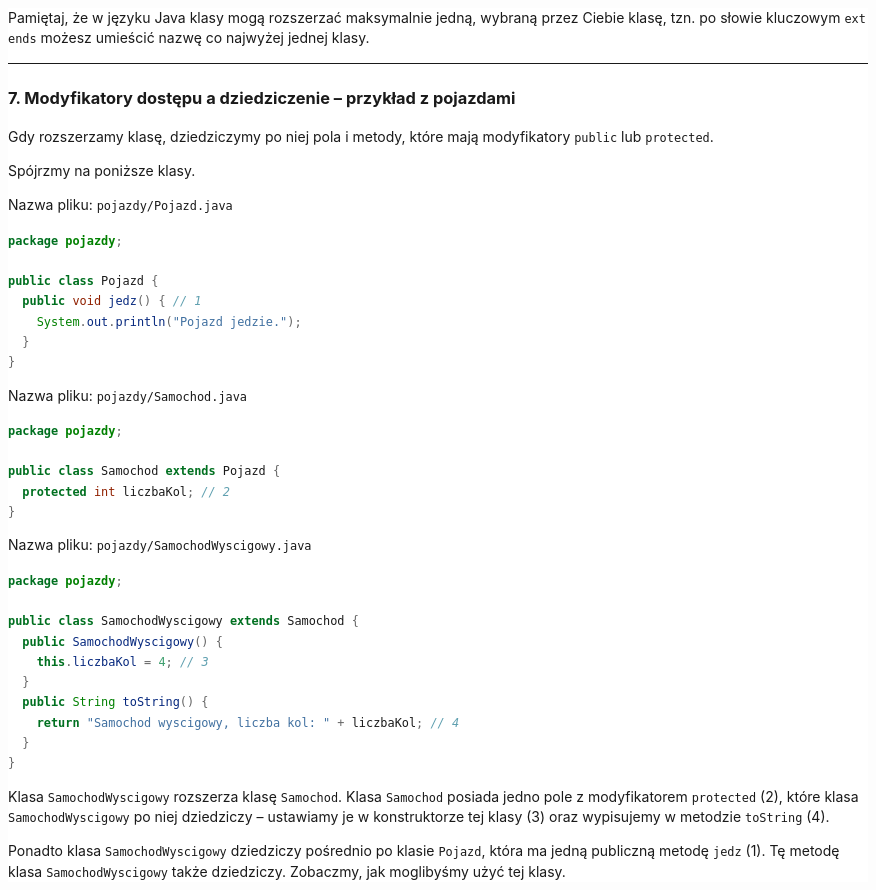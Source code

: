 Pamiętaj, że w języku Java klasy mogą rozszerzać maksymalnie jedną, wybraną przez Ciebie klasę, tzn. po słowie kluczowym `extends` możesz umieścić nazwę co najwyżej jednej klasy.

---

### 7. Modyfikatory dostępu a dziedziczenie – przykład z pojazdami

Gdy rozszerzamy klasę, dziedziczymy po niej pola i metody, które mają modyfikatory `public` lub `protected`.

Spójrzmy na poniższe klasy.

Nazwa pliku: `pojazdy/Pojazd.java`

```java
package pojazdy;

public class Pojazd {
  public void jedz() { // 1
    System.out.println("Pojazd jedzie.");
  }
}
```

Nazwa pliku: `pojazdy/Samochod.java`

```java
package pojazdy;

public class Samochod extends Pojazd {
  protected int liczbaKol; // 2
}
```

Nazwa pliku: `pojazdy/SamochodWyscigowy.java`

```java
package pojazdy;

public class SamochodWyscigowy extends Samochod {
  public SamochodWyscigowy() {
    this.liczbaKol = 4; // 3
  }
  public String toString() {
    return "Samochod wyscigowy, liczba kol: " + liczbaKol; // 4
  }
}
```

Klasa `SamochodWyscigowy` rozszerza klasę `Samochod`. Klasa `Samochod` posiada jedno pole z modyfikatorem `protected` (2), które klasa `SamochodWyscigowy` po niej dziedziczy – ustawiamy je w konstruktorze tej klasy (3) oraz wypisujemy w metodzie `toString` (4).

Ponadto klasa `SamochodWyscigowy` dziedziczy pośrednio po klasie `Pojazd`, która ma jedną publiczną metodę `jedz` (1). Tę metodę klasa `SamochodWyscigowy` także dziedziczy. Zobaczmy, jak moglibyśmy użyć tej klasy.
